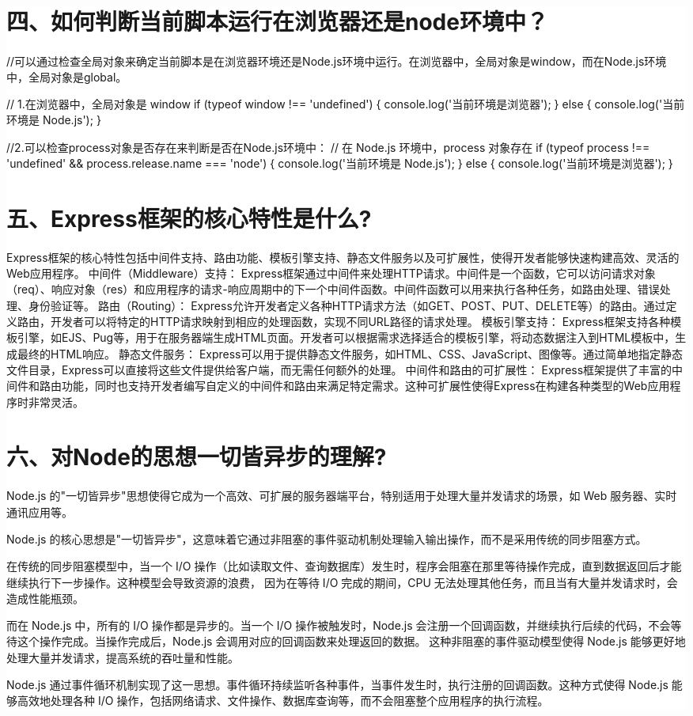 
# 四、如何判断当前脚本运行在浏览器还是node环境中？


//可以通过检查全局对象来确定当前脚本是在浏览器环境还是Node.js环境中运行。在浏览器中，全局对象是window，而在Node.js环境中，全局对象是global。

// 1.在浏览器中，全局对象是 window
if (typeof window !== 'undefined') {
    console.log('当前环境是浏览器');
} else {
    console.log('当前环境是 Node.js');
}


//2.可以检查process对象是否存在来判断是否在Node.js环境中：
// 在 Node.js 环境中，process 对象存在
if (typeof process !== 'undefined' && process.release.name === 'node') {
    console.log('当前环境是 Node.js');
} else {
    console.log('当前环境是浏览器');
}


# 五、Express框架的核心特性是什么?

Express框架的核心特性包括中间件支持、路由功能、模板引擎支持、静态文件服务以及可扩展性，使得开发者能够快速构建高效、灵活的Web应用程序。
中间件（Middleware）支持： Express框架通过中间件来处理HTTP请求。中间件是一个函数，它可以访问请求对象（req）、响应对象（res）和应用程序的请求-响应周期中的下一个中间件函数。中间件函数可以用来执行各种任务，如路由处理、错误处理、身份验证等。
路由（Routing）： Express允许开发者定义各种HTTP请求方法（如GET、POST、PUT、DELETE等）的路由。通过定义路由，开发者可以将特定的HTTP请求映射到相应的处理函数，实现不同URL路径的请求处理。
模板引擎支持： Express框架支持各种模板引擎，如EJS、Pug等，用于在服务器端生成HTML页面。开发者可以根据需求选择适合的模板引擎，将动态数据注入到HTML模板中，生成最终的HTML响应。
静态文件服务： Express可以用于提供静态文件服务，如HTML、CSS、JavaScript、图像等。通过简单地指定静态文件目录，Express可以直接将这些文件提供给客户端，而无需任何额外的处理。
中间件和路由的可扩展性： Express框架提供了丰富的中间件和路由功能，同时也支持开发者编写自定义的中间件和路由来满足特定需求。这种可扩展性使得Express在构建各种类型的Web应用程序时非常灵活。



# 六、对Node的思想一切皆异步的理解?

Node.js 的"一切皆异步"思想使得它成为一个高效、可扩展的服务器端平台，特别适用于处理大量并发请求的场景，如 Web 服务器、实时通讯应用等。

Node.js 的核心思想是"一切皆异步"，这意味着它通过非阻塞的事件驱动机制处理输入输出操作，而不是采用传统的同步阻塞方式。

在传统的同步阻塞模型中，当一个 I/O 操作（比如读取文件、查询数据库）发生时，程序会阻塞在那里等待操作完成，直到数据返回后才能继续执行下一步操作。这种模型会导致资源的浪费，
因为在等待 I/O 完成的期间，CPU 无法处理其他任务，而且当有大量并发请求时，会造成性能瓶颈。

而在 Node.js 中，所有的 I/O 操作都是异步的。当一个 I/O 操作被触发时，Node.js 会注册一个回调函数，并继续执行后续的代码，不会等待这个操作完成。当操作完成后，Node.js 会调用对应的回调函数来处理返回的数据。
这种非阻塞的事件驱动模型使得 Node.js 能够更好地处理大量并发请求，提高系统的吞吐量和性能。

Node.js 通过事件循环机制实现了这一思想。事件循环持续监听各种事件，当事件发生时，执行注册的回调函数。这种方式使得 Node.js 能够高效地处理各种 I/O 操作，包括网络请求、文件操作、数据库查询等，而不会阻塞整个应用程序的执行流程。
